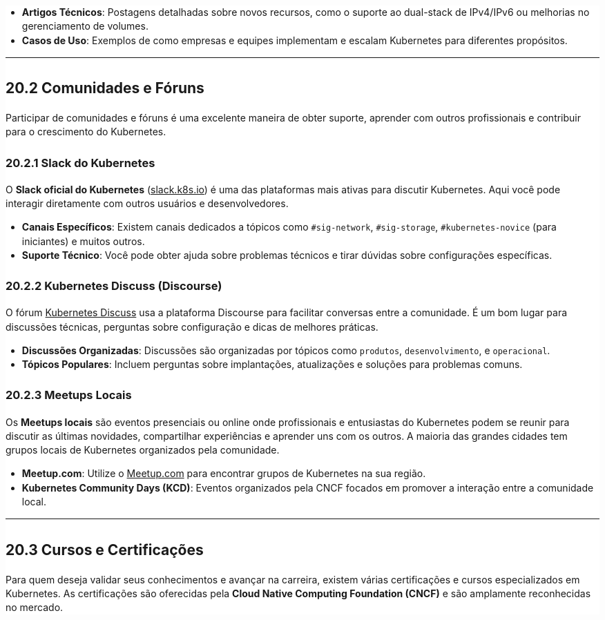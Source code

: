 - **Artigos Técnicos**: Postagens detalhadas sobre novos recursos, como o suporte ao dual-stack de IPv4/IPv6 ou melhorias no gerenciamento de volumes.
- **Casos de Uso**: Exemplos de como empresas e equipes implementam e escalam Kubernetes para diferentes propósitos.

---

## 20.2 Comunidades e Fóruns

Participar de comunidades e fóruns é uma excelente maneira de obter suporte, aprender com outros profissionais e contribuir para o crescimento do Kubernetes.

### 20.2.1 Slack do Kubernetes

O **Slack oficial do Kubernetes** ([slack.k8s.io](https://slack.k8s.io)) é uma das plataformas mais ativas para discutir Kubernetes. Aqui você pode interagir diretamente com outros usuários e desenvolvedores.

- **Canais Específicos**: Existem canais dedicados a tópicos como `#sig-network`, `#sig-storage`, `#kubernetes-novice` (para iniciantes) e muitos outros.
- **Suporte Técnico**: Você pode obter ajuda sobre problemas técnicos e tirar dúvidas sobre configurações específicas.

### 20.2.2 Kubernetes Discuss (Discourse)

O fórum [Kubernetes Discuss](https://discuss.kubernetes.io/) usa a plataforma Discourse para facilitar conversas entre a comunidade. É um bom lugar para discussões técnicas, perguntas sobre configuração e dicas de melhores práticas.

- **Discussões Organizadas**: Discussões são organizadas por tópicos como `produtos`, `desenvolvimento`, e `operacional`.
- **Tópicos Populares**: Incluem perguntas sobre implantações, atualizações e soluções para problemas comuns.

### 20.2.3 Meetups Locais

Os **Meetups locais** são eventos presenciais ou online onde profissionais e entusiastas do Kubernetes podem se reunir para discutir as últimas novidades, compartilhar experiências e aprender uns com os outros. A maioria das grandes cidades tem grupos locais de Kubernetes organizados pela comunidade.

- **Meetup.com**: Utilize o [Meetup.com](https://www.meetup.com) para encontrar grupos de Kubernetes na sua região.
- **Kubernetes Community Days (KCD)**: Eventos organizados pela CNCF focados em promover a interação entre a comunidade local.

---

## 20.3 Cursos e Certificações

Para quem deseja validar seus conhecimentos e avançar na carreira, existem várias certificações e cursos especializados em Kubernetes. As certificações são oferecidas pela **Cloud Native Computing Foundation (CNCF)** e são amplamente reconhecidas no mercado.
